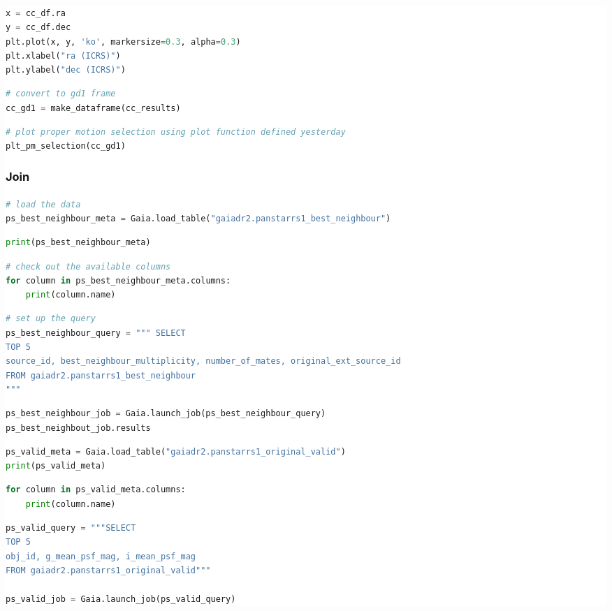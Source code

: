 ```python
x = cc_df.ra
y = cc_df.dec
plt.plot(x, y, 'ko', markersize=0.3, alpha=0.3)
plt.xlabel("ra (ICRS)")
plt.ylabel("dec (ICRS)")
```

```python
# convert to gd1 frame
cc_gd1 = make_dataframe(cc_results)
```

```python
# plot proper motion selection using plot function defined yesterday
plt_pm_selection(cc_gd1)
```

### Join
```python
# load the data
ps_best_neighbour_meta = Gaia.load_table("gaiadr2.panstarrs1_best_neighbour")
```

```python
print(ps_best_neighbour_meta)
```

```python
# check out the available columns
for column in ps_best_neighbour_meta.columns:
    print(column.name)
```

```python
# set up the query
ps_best_neighbour_query = """ SELECT
TOP 5
source_id, best_neighbour_multiplicity, number_of_mates, original_ext_source_id
FROM gaiadr2.panstarrs1_best_neighbour
"""
```

```python
ps_best_neighbour_job = Gaia.launch_job(ps_best_neighbour_query)
ps_best_neighbout_job.results
```

```python
ps_valid_meta = Gaia.load_table("gaiadr2.panstarrs1_original_valid")
print(ps_valid_meta)
```

```python
for column in ps_valid_meta.columns:
    print(column.name)
```

```python
ps_valid_query = """SELECT
TOP 5
obj_id, g_mean_psf_mag, i_mean_psf_mag 
FROM gaiadr2.panstarrs1_original_valid"""

ps_valid_job = Gaia.launch_job(ps_valid_query)
```
